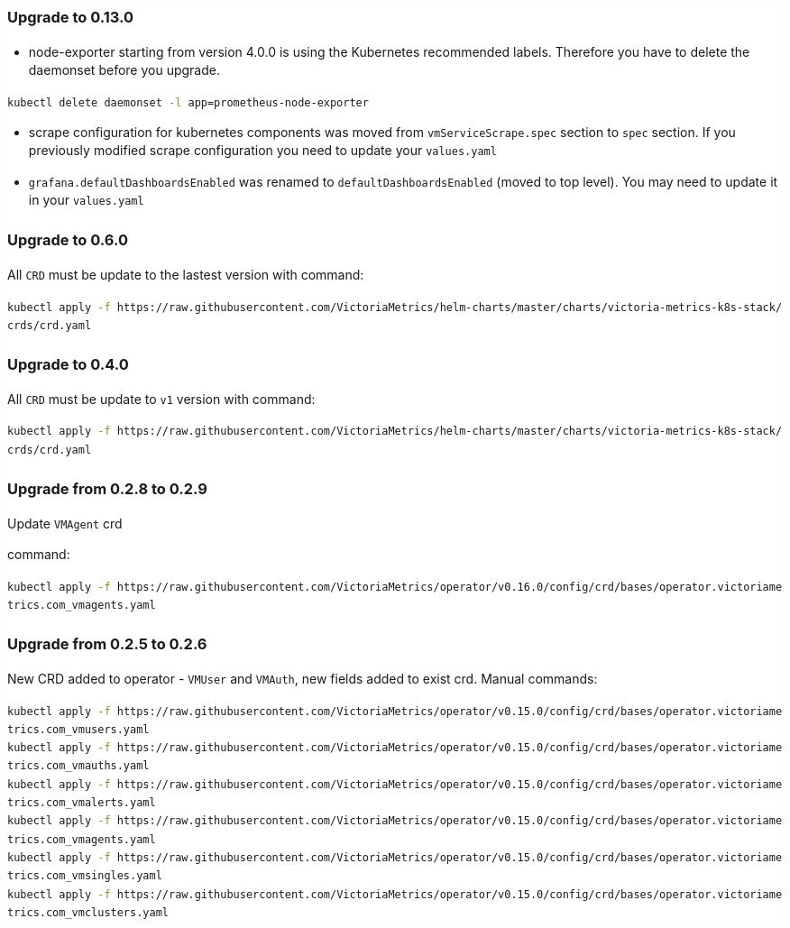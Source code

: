 ### Upgrade to 0.13.0

- node-exporter starting from version 4.0.0 is using the Kubernetes recommended labels. Therefore you have to delete the daemonset before you upgrade.

```bash
kubectl delete daemonset -l app=prometheus-node-exporter
```
- scrape configuration for kubernetes components was moved from `vmServiceScrape.spec` section to `spec` section. If you previously modified scrape configuration you need to update your `values.yaml`

- `grafana.defaultDashboardsEnabled` was renamed to `defaultDashboardsEnabled` (moved to top level). You may need to update it in your `values.yaml`

### Upgrade to 0.6.0

 All `CRD` must be update to the lastest version with command:

```bash
kubectl apply -f https://raw.githubusercontent.com/VictoriaMetrics/helm-charts/master/charts/victoria-metrics-k8s-stack/crds/crd.yaml

```

### Upgrade to 0.4.0

 All `CRD` must be update to `v1` version with command:

```bash
kubectl apply -f https://raw.githubusercontent.com/VictoriaMetrics/helm-charts/master/charts/victoria-metrics-k8s-stack/crds/crd.yaml

```

### Upgrade from 0.2.8 to 0.2.9

 Update `VMAgent` crd

command:
```bash
kubectl apply -f https://raw.githubusercontent.com/VictoriaMetrics/operator/v0.16.0/config/crd/bases/operator.victoriametrics.com_vmagents.yaml
```

 ### Upgrade from 0.2.5 to 0.2.6

New CRD added to operator - `VMUser` and `VMAuth`, new fields added to exist crd.
Manual commands:
```bash
kubectl apply -f https://raw.githubusercontent.com/VictoriaMetrics/operator/v0.15.0/config/crd/bases/operator.victoriametrics.com_vmusers.yaml
kubectl apply -f https://raw.githubusercontent.com/VictoriaMetrics/operator/v0.15.0/config/crd/bases/operator.victoriametrics.com_vmauths.yaml
kubectl apply -f https://raw.githubusercontent.com/VictoriaMetrics/operator/v0.15.0/config/crd/bases/operator.victoriametrics.com_vmalerts.yaml
kubectl apply -f https://raw.githubusercontent.com/VictoriaMetrics/operator/v0.15.0/config/crd/bases/operator.victoriametrics.com_vmagents.yaml
kubectl apply -f https://raw.githubusercontent.com/VictoriaMetrics/operator/v0.15.0/config/crd/bases/operator.victoriametrics.com_vmsingles.yaml
kubectl apply -f https://raw.githubusercontent.com/VictoriaMetrics/operator/v0.15.0/config/crd/bases/operator.victoriametrics.com_vmclusters.yaml
```
